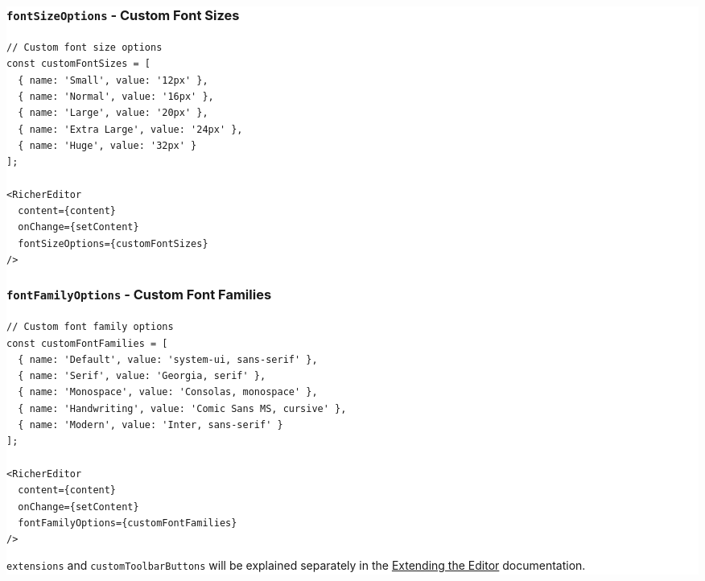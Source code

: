 
### `fontSizeOptions` - Custom Font Sizes

```tsx {2-7, 13}
// Custom font size options
const customFontSizes = [
  { name: 'Small', value: '12px' },
  { name: 'Normal', value: '16px' },
  { name: 'Large', value: '20px' },
  { name: 'Extra Large', value: '24px' },
  { name: 'Huge', value: '32px' }
];

<RicherEditor
  content={content}
  onChange={setContent}
  fontSizeOptions={customFontSizes}
/>
```

### `fontFamilyOptions` - Custom Font Families

```tsx {2-9, 14}
// Custom font family options
const customFontFamilies = [
  { name: 'Default', value: 'system-ui, sans-serif' },
  { name: 'Serif', value: 'Georgia, serif' },
  { name: 'Monospace', value: 'Consolas, monospace' },
  { name: 'Handwriting', value: 'Comic Sans MS, cursive' },
  { name: 'Modern', value: 'Inter, sans-serif' }
];

<RicherEditor
  content={content}
  onChange={setContent}
  fontFamilyOptions={customFontFamilies}
/>
```

`extensions` and `customToolbarButtons` will be explained separately in the [Extending the Editor](EXTENDING.md) documentation.